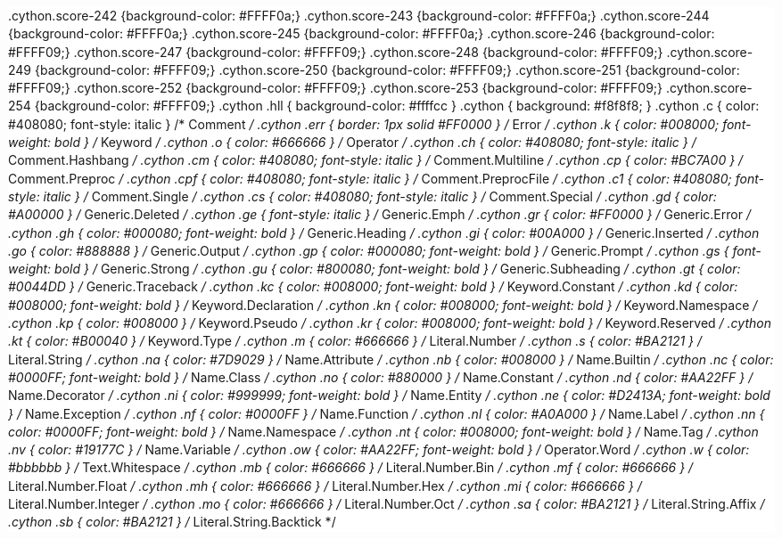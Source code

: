 .cython.score-242 {background-color: #FFFF0a;}
.cython.score-243 {background-color: #FFFF0a;}
.cython.score-244 {background-color: #FFFF0a;}
.cython.score-245 {background-color: #FFFF0a;}
.cython.score-246 {background-color: #FFFF09;}
.cython.score-247 {background-color: #FFFF09;}
.cython.score-248 {background-color: #FFFF09;}
.cython.score-249 {background-color: #FFFF09;}
.cython.score-250 {background-color: #FFFF09;}
.cython.score-251 {background-color: #FFFF09;}
.cython.score-252 {background-color: #FFFF09;}
.cython.score-253 {background-color: #FFFF09;}
.cython.score-254 {background-color: #FFFF09;}
.cython .hll { background-color: #ffffcc }
.cython  { background: #f8f8f8; }
.cython .c { color: #408080; font-style: italic } /* Comment */
.cython .err { border: 1px solid #FF0000 } /* Error */
.cython .k { color: #008000; font-weight: bold } /* Keyword */
.cython .o { color: #666666 } /* Operator */
.cython .ch { color: #408080; font-style: italic } /* Comment.Hashbang */
.cython .cm { color: #408080; font-style: italic } /* Comment.Multiline */
.cython .cp { color: #BC7A00 } /* Comment.Preproc */
.cython .cpf { color: #408080; font-style: italic } /* Comment.PreprocFile */
.cython .c1 { color: #408080; font-style: italic } /* Comment.Single */
.cython .cs { color: #408080; font-style: italic } /* Comment.Special */
.cython .gd { color: #A00000 } /* Generic.Deleted */
.cython .ge { font-style: italic } /* Generic.Emph */
.cython .gr { color: #FF0000 } /* Generic.Error */
.cython .gh { color: #000080; font-weight: bold } /* Generic.Heading */
.cython .gi { color: #00A000 } /* Generic.Inserted */
.cython .go { color: #888888 } /* Generic.Output */
.cython .gp { color: #000080; font-weight: bold } /* Generic.Prompt */
.cython .gs { font-weight: bold } /* Generic.Strong */
.cython .gu { color: #800080; font-weight: bold } /* Generic.Subheading */
.cython .gt { color: #0044DD } /* Generic.Traceback */
.cython .kc { color: #008000; font-weight: bold } /* Keyword.Constant */
.cython .kd { color: #008000; font-weight: bold } /* Keyword.Declaration */
.cython .kn { color: #008000; font-weight: bold } /* Keyword.Namespace */
.cython .kp { color: #008000 } /* Keyword.Pseudo */
.cython .kr { color: #008000; font-weight: bold } /* Keyword.Reserved */
.cython .kt { color: #B00040 } /* Keyword.Type */
.cython .m { color: #666666 } /* Literal.Number */
.cython .s { color: #BA2121 } /* Literal.String */
.cython .na { color: #7D9029 } /* Name.Attribute */
.cython .nb { color: #008000 } /* Name.Builtin */
.cython .nc { color: #0000FF; font-weight: bold } /* Name.Class */
.cython .no { color: #880000 } /* Name.Constant */
.cython .nd { color: #AA22FF } /* Name.Decorator */
.cython .ni { color: #999999; font-weight: bold } /* Name.Entity */
.cython .ne { color: #D2413A; font-weight: bold } /* Name.Exception */
.cython .nf { color: #0000FF } /* Name.Function */
.cython .nl { color: #A0A000 } /* Name.Label */
.cython .nn { color: #0000FF; font-weight: bold } /* Name.Namespace */
.cython .nt { color: #008000; font-weight: bold } /* Name.Tag */
.cython .nv { color: #19177C } /* Name.Variable */
.cython .ow { color: #AA22FF; font-weight: bold } /* Operator.Word */
.cython .w { color: #bbbbbb } /* Text.Whitespace */
.cython .mb { color: #666666 } /* Literal.Number.Bin */
.cython .mf { color: #666666 } /* Literal.Number.Float */
.cython .mh { color: #666666 } /* Literal.Number.Hex */
.cython .mi { color: #666666 } /* Literal.Number.Integer */
.cython .mo { color: #666666 } /* Literal.Number.Oct */
.cython .sa { color: #BA2121 } /* Literal.String.Affix */
.cython .sb { color: #BA2121 } /* Literal.String.Backtick */